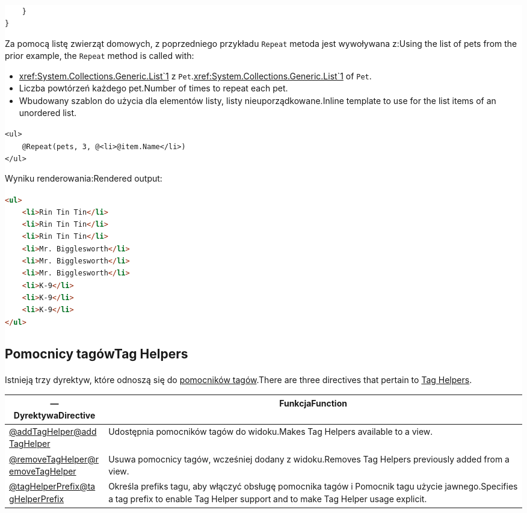```cshtml
    }
}
```

<span data-ttu-id="746f9-246">Za pomocą listę zwierząt domowych, z poprzedniego przykładu `Repeat` metoda jest wywoływana z:</span><span class="sxs-lookup"><span data-stu-id="746f9-246">Using the list of pets from the prior example, the `Repeat` method is called with:</span></span>

* <span data-ttu-id="746f9-247"><xref:System.Collections.Generic.List`1> z `Pet`.</span><span class="sxs-lookup"><span data-stu-id="746f9-247"><xref:System.Collections.Generic.List`1> of `Pet`.</span></span>
* <span data-ttu-id="746f9-248">Liczba powtórzeń każdego pet.</span><span class="sxs-lookup"><span data-stu-id="746f9-248">Number of times to repeat each pet.</span></span>
* <span data-ttu-id="746f9-249">Wbudowany szablon do użycia dla elementów listy, listy nieuporządkowane.</span><span class="sxs-lookup"><span data-stu-id="746f9-249">Inline template to use for the list items of an unordered list.</span></span>

```cshtml
<ul>
    @Repeat(pets, 3, @<li>@item.Name</li>)
</ul>
```

<span data-ttu-id="746f9-250">Wyniku renderowania:</span><span class="sxs-lookup"><span data-stu-id="746f9-250">Rendered output:</span></span>

```html
<ul>
    <li>Rin Tin Tin</li>
    <li>Rin Tin Tin</li>
    <li>Rin Tin Tin</li>
    <li>Mr. Bigglesworth</li>
    <li>Mr. Bigglesworth</li>
    <li>Mr. Bigglesworth</li>
    <li>K-9</li>
    <li>K-9</li>
    <li>K-9</li>
</ul>
```

## <a name="tag-helpers"></a><span data-ttu-id="746f9-251">Pomocnicy tagów</span><span class="sxs-lookup"><span data-stu-id="746f9-251">Tag Helpers</span></span>

<span data-ttu-id="746f9-252">Istnieją trzy dyrektyw, które odnoszą się do [pomocników tagów](xref:mvc/views/tag-helpers/intro).</span><span class="sxs-lookup"><span data-stu-id="746f9-252">There are three directives that pertain to [Tag Helpers](xref:mvc/views/tag-helpers/intro).</span></span>

| <span data-ttu-id="746f9-253">— Dyrektywa</span><span class="sxs-lookup"><span data-stu-id="746f9-253">Directive</span></span> | <span data-ttu-id="746f9-254">Funkcja</span><span class="sxs-lookup"><span data-stu-id="746f9-254">Function</span></span> |
| --------- | -------- |
| [<span data-ttu-id="746f9-255">&commat;addTagHelper</span><span class="sxs-lookup"><span data-stu-id="746f9-255">&commat;addTagHelper</span></span>](xref:mvc/views/tag-helpers/intro#add-helper-label) | <span data-ttu-id="746f9-256">Udostępnia pomocników tagów do widoku.</span><span class="sxs-lookup"><span data-stu-id="746f9-256">Makes Tag Helpers available to a view.</span></span> |
| [<span data-ttu-id="746f9-257">&commat;removeTagHelper</span><span class="sxs-lookup"><span data-stu-id="746f9-257">&commat;removeTagHelper</span></span>](xref:mvc/views/tag-helpers/intro#remove-razor-directives-label) | <span data-ttu-id="746f9-258">Usuwa pomocnicy tagów, wcześniej dodany z widoku.</span><span class="sxs-lookup"><span data-stu-id="746f9-258">Removes Tag Helpers previously added from a view.</span></span> |
| [<span data-ttu-id="746f9-259">&commat;tagHelperPrefix</span><span class="sxs-lookup"><span data-stu-id="746f9-259">&commat;tagHelperPrefix</span></span>](xref:mvc/views/tag-helpers/intro#prefix-razor-directives-label) | <span data-ttu-id="746f9-260">Określa prefiks tagu, aby włączyć obsługę pomocnika tagów i Pomocnik tagu użycie jawnego.</span><span class="sxs-lookup"><span data-stu-id="746f9-260">Specifies a tag prefix to enable Tag Helper support and to make Tag Helper usage explicit.</span></span> |
